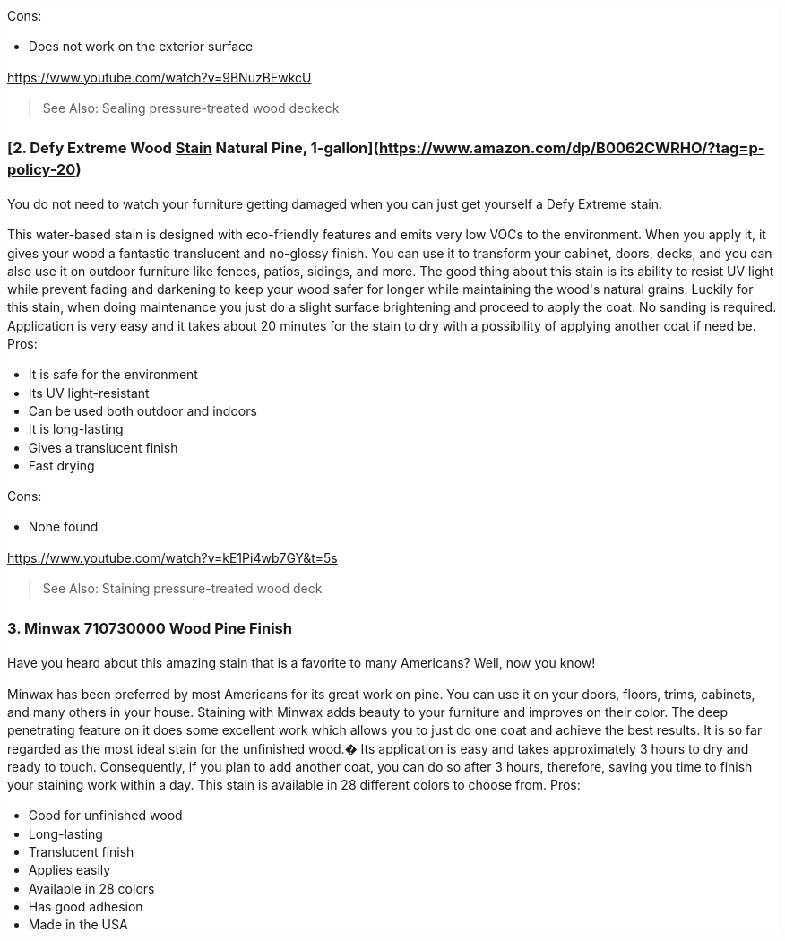 Cons:
- Does not work on the exterior surface

https://www.youtube.com/watch?v=9BNuzBEwkcU
> See Also:
> Sealing pressure-treated wood deckeck
### [2. Defy Extreme Wood [Stain](/posts/best-stain-for-red-oak-floors/) Natural Pine, 1-gallon](https://www.amazon.com/dp/B0062CWRHO/?tag=p-policy-20)
You do not need to watch your furniture getting damaged when you can just get yourself a Defy Extreme stain.

This water-based stain is designed with eco-friendly features and emits very low VOCs to the environment. When you apply it, it gives your wood a fantastic translucent and no-glossy finish.
You can use it to transform your cabinet, doors, decks, and you can also use it on outdoor furniture like fences, patios, sidings, and more.
The good thing about this stain is its ability to resist UV light while prevent fading and darkening to keep your wood safer for longer while maintaining the wood's natural grains.
Luckily for this stain, when doing maintenance you just do a slight surface brightening and proceed to apply the coat. No sanding is required.
Application is very easy and it takes about 20 minutes for the stain to dry with a possibility of applying another coat if need be.
Pros:
- It is safe for the environment
- Its UV light-resistant
- Can be used both outdoor and indoors
- It is long-lasting
- Gives a translucent finish
- Fast drying

Cons:
- None found

https://www.youtube.com/watch?v=kE1Pi4wb7GY&t=5s
> See Also:
> Staining pressure-treated wood deck
### [3. Minwax 710730000 Wood Pine Finish](https://www.amazon.com/dp/B000GLG7XC/?tag=p-policy-20)
Have you heard about this amazing stain that is a favorite to many Americans? Well, now you know!

Minwax has been preferred by most Americans for its great work on pine. You can use it on your doors, floors, trims, cabinets, and many others in your house.
Staining with Minwax adds beauty to your furniture and improves on their color. The deep penetrating feature on it does some excellent work which allows you to just do one coat and achieve the best results.
It is so far regarded as the most ideal stain for the unfinished wood.� Its application is easy and takes approximately 3 hours to dry and ready to touch.
Consequently, if you plan to add another coat, you can do so after 3 hours, therefore, saving you time to finish your staining work within a day.
This stain is available in 28 different colors to choose from.
Pros:
- Good for unfinished wood
- Long-lasting
- Translucent finish
- Applies easily
- Available in 28 colors
- Has good adhesion
- Made in the USA
